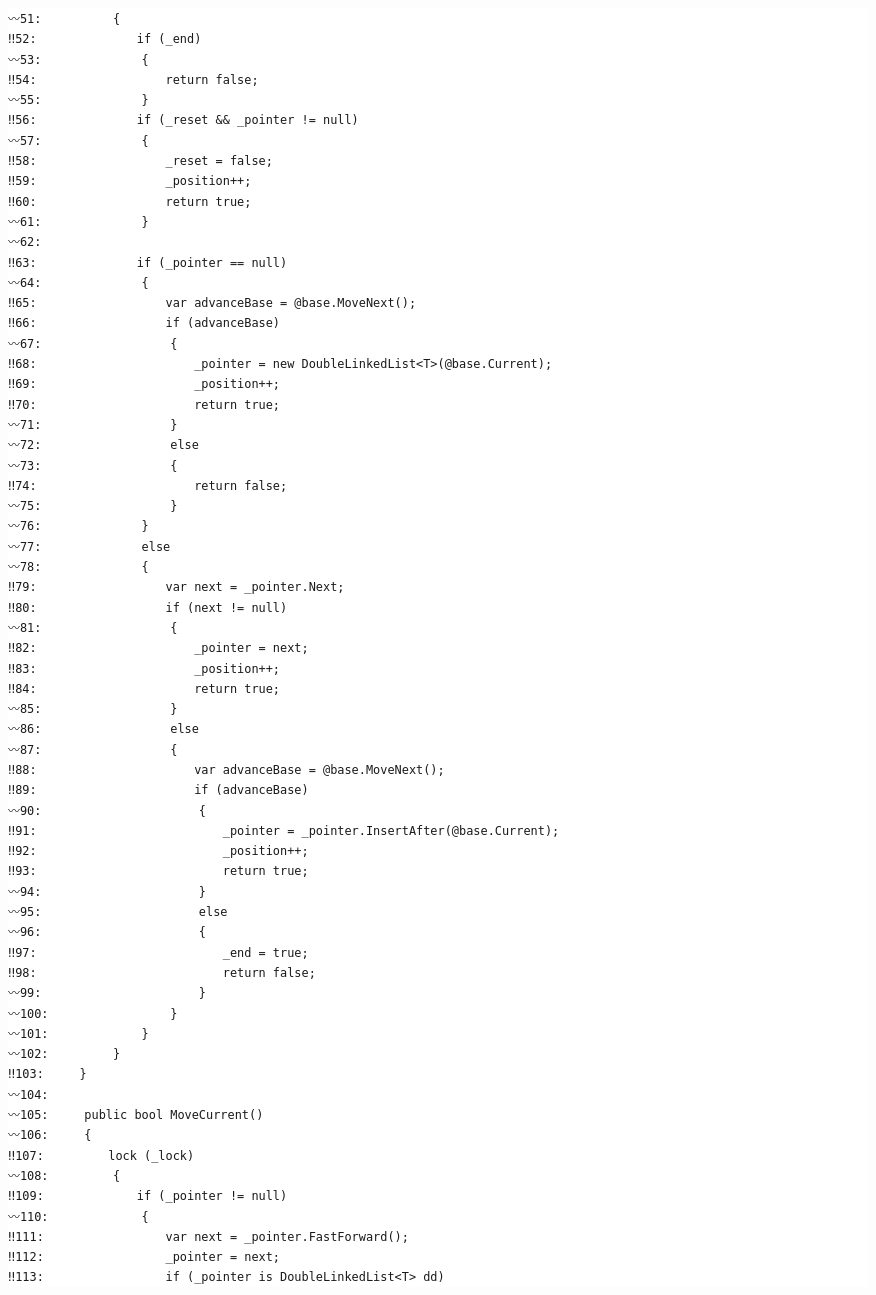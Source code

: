 ```CSharp
〰51:          {
‼52:              if (_end)
〰53:              {
‼54:                  return false;
〰55:              }
‼56:              if (_reset && _pointer != null)
〰57:              {
‼58:                  _reset = false;
‼59:                  _position++;
‼60:                  return true;
〰61:              }
〰62:  
‼63:              if (_pointer == null)
〰64:              {
‼65:                  var advanceBase = @base.MoveNext();
‼66:                  if (advanceBase)
〰67:                  {
‼68:                      _pointer = new DoubleLinkedList<T>(@base.Current);
‼69:                      _position++;
‼70:                      return true;
〰71:                  }
〰72:                  else
〰73:                  {
‼74:                      return false;
〰75:                  }
〰76:              }
〰77:              else
〰78:              {
‼79:                  var next = _pointer.Next;
‼80:                  if (next != null)
〰81:                  {
‼82:                      _pointer = next;
‼83:                      _position++;
‼84:                      return true;
〰85:                  }
〰86:                  else
〰87:                  {
‼88:                      var advanceBase = @base.MoveNext();
‼89:                      if (advanceBase)
〰90:                      {
‼91:                          _pointer = _pointer.InsertAfter(@base.Current);
‼92:                          _position++;
‼93:                          return true;
〰94:                      }
〰95:                      else
〰96:                      {
‼97:                          _end = true;
‼98:                          return false;
〰99:                      }
〰100:                 }
〰101:             }
〰102:         }
‼103:     }
〰104: 
〰105:     public bool MoveCurrent()
〰106:     {
‼107:         lock (_lock)
〰108:         {
‼109:             if (_pointer != null)
〰110:             {
‼111:                 var next = _pointer.FastForward();
‼112:                 _pointer = next;
‼113:                 if (_pointer is DoubleLinkedList<T> dd)
```